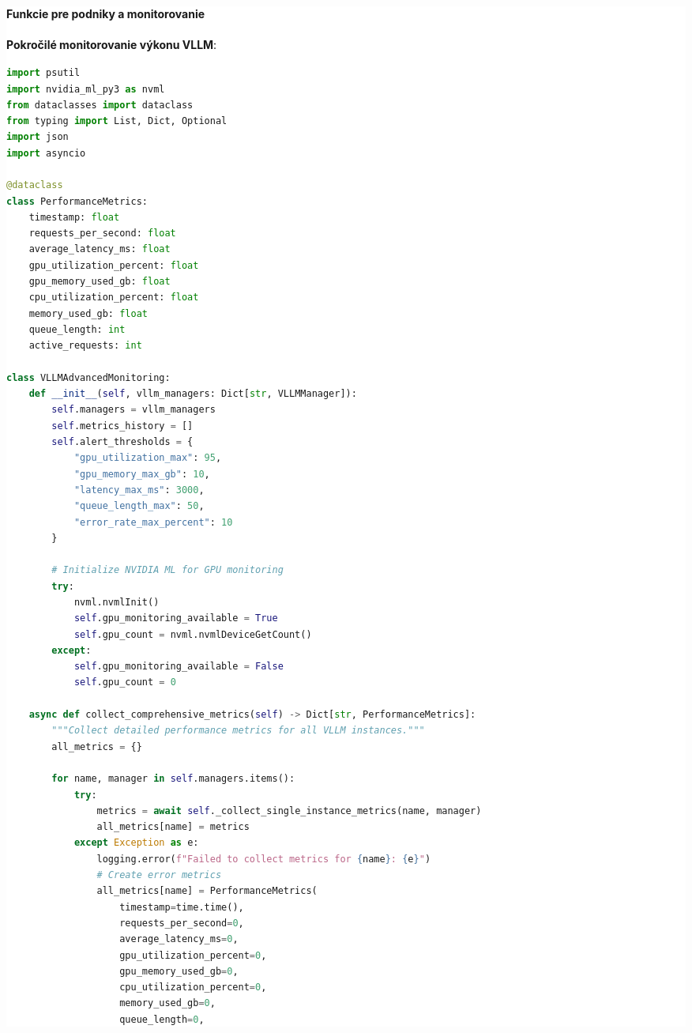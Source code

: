 #### Funkcie pre podniky a monitorovanie

**Pokročilé monitorovanie výkonu VLLM**:
```python
import psutil
import nvidia_ml_py3 as nvml
from dataclasses import dataclass
from typing import List, Dict, Optional
import json
import asyncio

@dataclass
class PerformanceMetrics:
    timestamp: float
    requests_per_second: float
    average_latency_ms: float
    gpu_utilization_percent: float
    gpu_memory_used_gb: float
    cpu_utilization_percent: float
    memory_used_gb: float
    queue_length: int
    active_requests: int

class VLLMAdvancedMonitoring:
    def __init__(self, vllm_managers: Dict[str, VLLMManager]):
        self.managers = vllm_managers
        self.metrics_history = []
        self.alert_thresholds = {
            "gpu_utilization_max": 95,
            "gpu_memory_max_gb": 10,
            "latency_max_ms": 3000,
            "queue_length_max": 50,
            "error_rate_max_percent": 10
        }
        
        # Initialize NVIDIA ML for GPU monitoring
        try:
            nvml.nvmlInit()
            self.gpu_monitoring_available = True
            self.gpu_count = nvml.nvmlDeviceGetCount()
        except:
            self.gpu_monitoring_available = False
            self.gpu_count = 0
    
    async def collect_comprehensive_metrics(self) -> Dict[str, PerformanceMetrics]:
        """Collect detailed performance metrics for all VLLM instances."""
        all_metrics = {}
        
        for name, manager in self.managers.items():
            try:
                metrics = await self._collect_single_instance_metrics(name, manager)
                all_metrics[name] = metrics
            except Exception as e:
                logging.error(f"Failed to collect metrics for {name}: {e}")
                # Create error metrics
                all_metrics[name] = PerformanceMetrics(
                    timestamp=time.time(),
                    requests_per_second=0,
                    average_latency_ms=0,
                    gpu_utilization_percent=0,
                    gpu_memory_used_gb=0,
                    cpu_utilization_percent=0,
                    memory_used_gb=0,
                    queue_length=0,
```